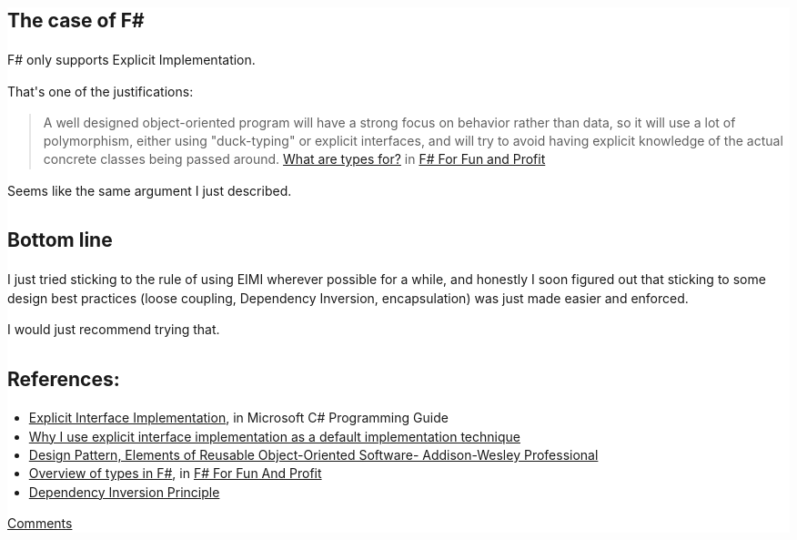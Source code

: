 ## The case of F#
F# only supports Explicit Implementation.

That's one of the justifications:

> A well designed object-oriented program will have a strong focus on behavior rather than data, so it will use a lot of
> polymorphism, either using "duck-typing" or explicit interfaces, and will try to avoid having explicit knowledge of the 
> actual concrete classes being passed around.
[What are types for?][fsharp-types] in [F# For Fun and Profit][fsharp-profit]

Seems like the same argument I just described.

## Bottom line
I just tried sticking to the rule of using EIMI wherever possible for a while, and honestly I soon figured out that sticking to some design best practices (loose coupling, Dependency Inversion, encapsulation) was just made easier and enforced.

I would just recommend trying that.

## References: 
[dependency-inversion]: https://en.wikipedia.org/wiki/Dependency_inversion_principle
[microsoft-programming-guide]: https://docs.microsoft.com/en-us/dotnet/csharp/programming-guide/interfaces/explicit-interface-implementation
[why-i-use-explicit]: https://www.codeproject.com/Articles/392516/Why-I-use-explicit-interface-implementation-as-a-d
[gof]: https://www.pearson.com/us/higher-education/program/Gamma-Design-Patterns-Elements-of-Reusable-Object-Oriented-Software/PGM14333.html 
[fsharp-types]: https://fsharpforfunandprofit.com/posts/overview-of-types-in-fsharp/
[fsharp-profit]: https://fsharpforfunandprofit.com


* [Explicit Interface Implementation][microsoft-programming-guide], in Microsoft C# Programming Guide
* [Why I use explicit interface implementation as a default implementation technique][why-i-use-explicit]
* [Design Pattern, Elements of Reusable Object-Oriented Software- Addison-Wesley Professional][gof]
* [Overview of types in F#][fsharp-types], in [F# For Fun And Profit][fsharp-profit]
* [Dependency Inversion Principle][dependency-inversion]


[Comments](https://github.com/arialdomartini/arialdomartini.github.io/discussions/5)
